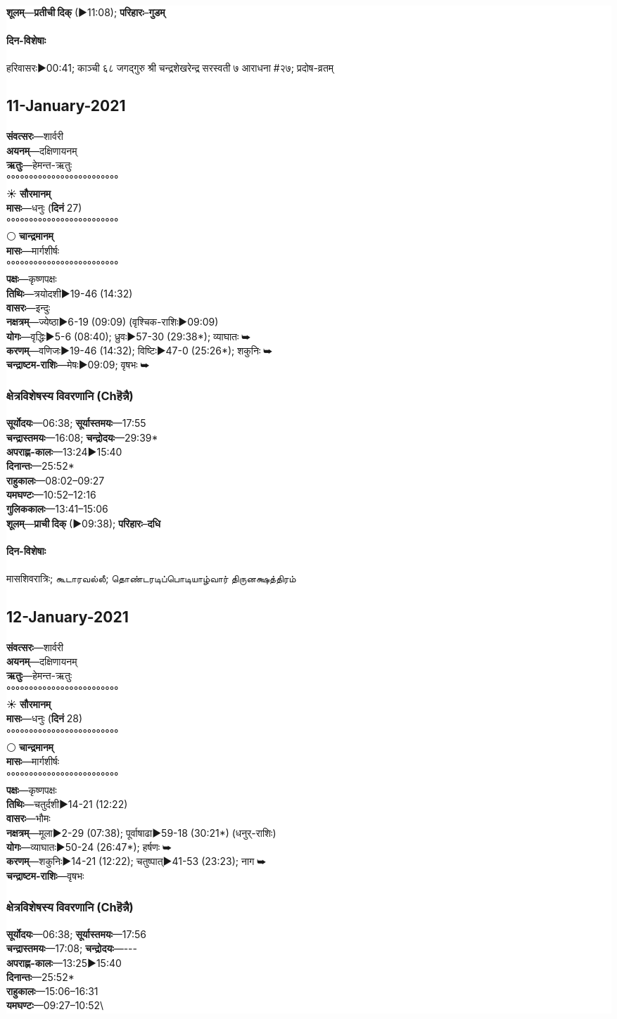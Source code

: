 **शूलम्**—**प्रतीची दिक्** (►11:08); **परिहारः**–**गुडम्**
#### **दिन-विशेषाः**
हरिवासरः►00:41; काञ्ची ६८ जगद्गुरु श्री चन्द्रशेखरेन्द्र सरस्वती ७ आराधना #२७; प्रदोष-व्रतम्


## 11-January-2021
**संवत्सरः**—शार्वरी\
**अयनम्**—दक्षिणायनम्\
**ऋतुः**—हेमन्त-ऋतुः\
°°°°°°°°°°°°°°°°°°°°°°°°°\
☀ **सौरमानम्**\
**मासः**—धनुः (**दिनं** 27)\
°°°°°°°°°°°°°°°°°°°°°°°°°\
⚪ **चान्द्रमानम्**\
**मासः**—मार्गशीर्षः\
°°°°°°°°°°°°°°°°°°°°°°°°°\
**पक्षः**—कृष्णपक्षः\
**तिथिः**—त्रयोदशी►19-46 (14:32) \
**वासरः**—इन्दुः\
**नक्षत्रम्**—ज्येष्ठा►6-19 (09:09) (वृश्चिक-राशिः►09:09)\
**योगः**—वृद्धिः►5-6 (08:40); ध्रुवः►57-30 (29:38*); व्याघातः ➥\
**करणम्**—वणिजः►19-46 (14:32); विष्टिः►47-0 (25:26*); शकुनिः ➥\
**चन्द्राष्टम-राशिः**—मेषः►09:09; वृषभः ➥
### **क्षेत्रविशेषस्य विवरणानि (Chहॆन्नै)**
**सूर्योदयः**—06:38; **सूर्यास्तमयः**—17:55\
**चन्द्रास्तमयः**—16:08; **चन्द्रोदयः**—29:39*\
**अपराह्ण-कालः**—13:24►15:40\
**दिनान्तः**—25:52*\
**राहुकालः**—08:02–09:27\
**यमघण्टः**—10:52–12:16\
**गुलिककालः**—13:41–15:06\
**शूलम्**—**प्राची दिक्** (►09:38); **परिहारः**–**दधि**
#### **दिन-विशेषाः**
मासशिवरात्रिः; கூடாரவல்லீ; தொண்டரடிப்பொடியாழ்வார் திருனக்ஷத்திரம்


## 12-January-2021
**संवत्सरः**—शार्वरी\
**अयनम्**—दक्षिणायनम्\
**ऋतुः**—हेमन्त-ऋतुः\
°°°°°°°°°°°°°°°°°°°°°°°°°\
☀ **सौरमानम्**\
**मासः**—धनुः (**दिनं** 28)\
°°°°°°°°°°°°°°°°°°°°°°°°°\
⚪ **चान्द्रमानम्**\
**मासः**—मार्गशीर्षः\
°°°°°°°°°°°°°°°°°°°°°°°°°\
**पक्षः**—कृष्णपक्षः\
**तिथिः**—चतुर्दशी►14-21 (12:22) \
**वासरः**—भौमः\
**नक्षत्रम्**—मूला►2-29 (07:38); पूर्वाषाढा►59-18 (30:21*) (धनुर्-राशिः)\
**योगः**—व्याघातः►50-24 (26:47*); हर्षणः ➥\
**करणम्**—शकुनिः►14-21 (12:22); चतुष्पात्►41-53 (23:23); नाग ➥\
**चन्द्राष्टम-राशिः**—वृषभः
### **क्षेत्रविशेषस्य विवरणानि (Chहॆन्नै)**
**सूर्योदयः**—06:38; **सूर्यास्तमयः**—17:56\
**चन्द्रास्तमयः**—17:08; **चन्द्रोदयः**—---\
**अपराह्ण-कालः**—13:25►15:40\
**दिनान्तः**—25:52*\
**राहुकालः**—15:06–16:31\
**यमघण्टः**—09:27–10:52\